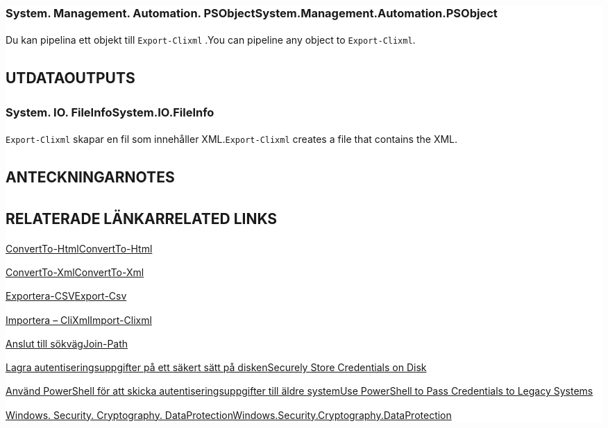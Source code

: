 ### <span data-ttu-id="6914c-201">System. Management. Automation. PSObject</span><span class="sxs-lookup"><span data-stu-id="6914c-201">System.Management.Automation.PSObject</span></span>

<span data-ttu-id="6914c-202">Du kan pipelina ett objekt till `Export-Clixml` .</span><span class="sxs-lookup"><span data-stu-id="6914c-202">You can pipeline any object to `Export-Clixml`.</span></span>

## <span data-ttu-id="6914c-203">UTDATA</span><span class="sxs-lookup"><span data-stu-id="6914c-203">OUTPUTS</span></span>

### <span data-ttu-id="6914c-204">System. IO. FileInfo</span><span class="sxs-lookup"><span data-stu-id="6914c-204">System.IO.FileInfo</span></span>

<span data-ttu-id="6914c-205">`Export-Clixml` skapar en fil som innehåller XML.</span><span class="sxs-lookup"><span data-stu-id="6914c-205">`Export-Clixml` creates a file that contains the XML.</span></span>

## <span data-ttu-id="6914c-206">ANTECKNINGAR</span><span class="sxs-lookup"><span data-stu-id="6914c-206">NOTES</span></span>

## <span data-ttu-id="6914c-207">RELATERADE LÄNKAR</span><span class="sxs-lookup"><span data-stu-id="6914c-207">RELATED LINKS</span></span>

[<span data-ttu-id="6914c-208">ConvertTo-Html</span><span class="sxs-lookup"><span data-stu-id="6914c-208">ConvertTo-Html</span></span>](ConvertTo-Html.md)

[<span data-ttu-id="6914c-209">ConvertTo-Xml</span><span class="sxs-lookup"><span data-stu-id="6914c-209">ConvertTo-Xml</span></span>](ConvertTo-Xml.md)

[<span data-ttu-id="6914c-210">Exportera-CSV</span><span class="sxs-lookup"><span data-stu-id="6914c-210">Export-Csv</span></span>](Export-Csv.md)

[<span data-ttu-id="6914c-211">Importera – CliXml</span><span class="sxs-lookup"><span data-stu-id="6914c-211">Import-Clixml</span></span>](Import-Clixml.md)

[<span data-ttu-id="6914c-212">Anslut till sökväg</span><span class="sxs-lookup"><span data-stu-id="6914c-212">Join-Path</span></span>](../Microsoft.PowerShell.Management/Join-Path.md)

[<span data-ttu-id="6914c-213">Lagra autentiseringsuppgifter på ett säkert sätt på disken</span><span class="sxs-lookup"><span data-stu-id="6914c-213">Securely Store Credentials on Disk</span></span>](https://powershellcookbook.com/recipe/PukO/securely-store-credentials-on-disk)

[<span data-ttu-id="6914c-214">Använd PowerShell för att skicka autentiseringsuppgifter till äldre system</span><span class="sxs-lookup"><span data-stu-id="6914c-214">Use PowerShell to Pass Credentials to Legacy Systems</span></span>](https://devblogs.microsoft.com/scripting/use-powershell-to-pass-credentials-to-legacy-systems/)

[<span data-ttu-id="6914c-215">Windows. Security. Cryptography. DataProtection</span><span class="sxs-lookup"><span data-stu-id="6914c-215">Windows.Security.Cryptography.DataProtection</span></span>](/uwp/api/windows.security.cryptography.dataprotection)
